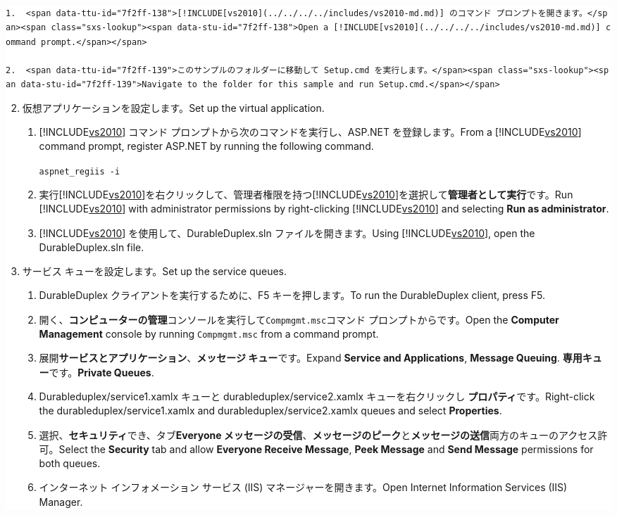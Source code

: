     1.  <span data-ttu-id="7f2ff-138">[!INCLUDE[vs2010](../../../../includes/vs2010-md.md)] のコマンド プロンプトを開きます。</span><span class="sxs-lookup"><span data-stu-id="7f2ff-138">Open a [!INCLUDE[vs2010](../../../../includes/vs2010-md.md)] command prompt.</span></span>  
  
    2.  <span data-ttu-id="7f2ff-139">このサンプルのフォルダーに移動して Setup.cmd を実行します。</span><span class="sxs-lookup"><span data-stu-id="7f2ff-139">Navigate to the folder for this sample and run Setup.cmd.</span></span>  
  
2.  <span data-ttu-id="7f2ff-140">仮想アプリケーションを設定します。</span><span class="sxs-lookup"><span data-stu-id="7f2ff-140">Set up the virtual application.</span></span>  
  
    1.  <span data-ttu-id="7f2ff-141">[!INCLUDE[vs2010](../../../../includes/vs2010-md.md)] コマンド プロンプトから次のコマンドを実行し、ASP.NET を登録します。</span><span class="sxs-lookup"><span data-stu-id="7f2ff-141">From a [!INCLUDE[vs2010](../../../../includes/vs2010-md.md)] command prompt, register ASP.NET by running the following command.</span></span>  
  
        ```  
        aspnet_regiis -i  
        ```  
  
    2.  <span data-ttu-id="7f2ff-142">実行[!INCLUDE[vs2010](../../../../includes/vs2010-md.md)]を右クリックして、管理者権限を持つ[!INCLUDE[vs2010](../../../../includes/vs2010-md.md)]を選択して**管理者として実行**です。</span><span class="sxs-lookup"><span data-stu-id="7f2ff-142">Run [!INCLUDE[vs2010](../../../../includes/vs2010-md.md)] with administrator permissions by right-clicking [!INCLUDE[vs2010](../../../../includes/vs2010-md.md)] and selecting **Run as administrator**.</span></span>  
  
    3.  <span data-ttu-id="7f2ff-143">[!INCLUDE[vs2010](../../../../includes/vs2010-md.md)] を使用して、DurableDuplex.sln ファイルを開きます。</span><span class="sxs-lookup"><span data-stu-id="7f2ff-143">Using [!INCLUDE[vs2010](../../../../includes/vs2010-md.md)], open the DurableDuplex.sln file.</span></span>  
  
3.  <span data-ttu-id="7f2ff-144">サービス キューを設定します。</span><span class="sxs-lookup"><span data-stu-id="7f2ff-144">Set up the service queues.</span></span>  
  
    1.  <span data-ttu-id="7f2ff-145">DurableDuplex クライアントを実行するために、F5 キーを押します。</span><span class="sxs-lookup"><span data-stu-id="7f2ff-145">To run the DurableDuplex client, press F5.</span></span>  
  
    2.  <span data-ttu-id="7f2ff-146">開く、**コンピューターの管理**コンソールを実行して`Compmgmt.msc`コマンド プロンプトからです。</span><span class="sxs-lookup"><span data-stu-id="7f2ff-146">Open the **Computer Management** console by running `Compmgmt.msc` from a command prompt.</span></span>  
  
    3.  <span data-ttu-id="7f2ff-147">展開**サービスとアプリケーション**、**メッセージ キュー**です。</span><span class="sxs-lookup"><span data-stu-id="7f2ff-147">Expand **Service and Applications**, **Message Queuing**.</span></span> <span data-ttu-id="7f2ff-148">**専用キュー**です。</span><span class="sxs-lookup"><span data-stu-id="7f2ff-148">**Private Queues**.</span></span>  
  
    4.  <span data-ttu-id="7f2ff-149">Durableduplex/service1.xamlx キューと durableduplex/service2.xamlx キューを右クリックし **プロパティ**です。</span><span class="sxs-lookup"><span data-stu-id="7f2ff-149">Right-click the durableduplex/service1.xamlx and durableduplex/service2.xamlx queues and select **Properties**.</span></span>  
  
    5.  <span data-ttu-id="7f2ff-150">選択、**セキュリティ**でき、タブ**Everyone メッセージの受信**、**メッセージのピーク**と**メッセージの送信**両方のキューのアクセス許可。</span><span class="sxs-lookup"><span data-stu-id="7f2ff-150">Select the **Security** tab and allow **Everyone Receive Message**, **Peek Message** and **Send Message** permissions for both queues.</span></span>  
  
    6.  <span data-ttu-id="7f2ff-151">インターネット インフォメーション サービス (IIS) マネージャーを開きます。</span><span class="sxs-lookup"><span data-stu-id="7f2ff-151">Open Internet Information Services (IIS) Manager.</span></span>  
  